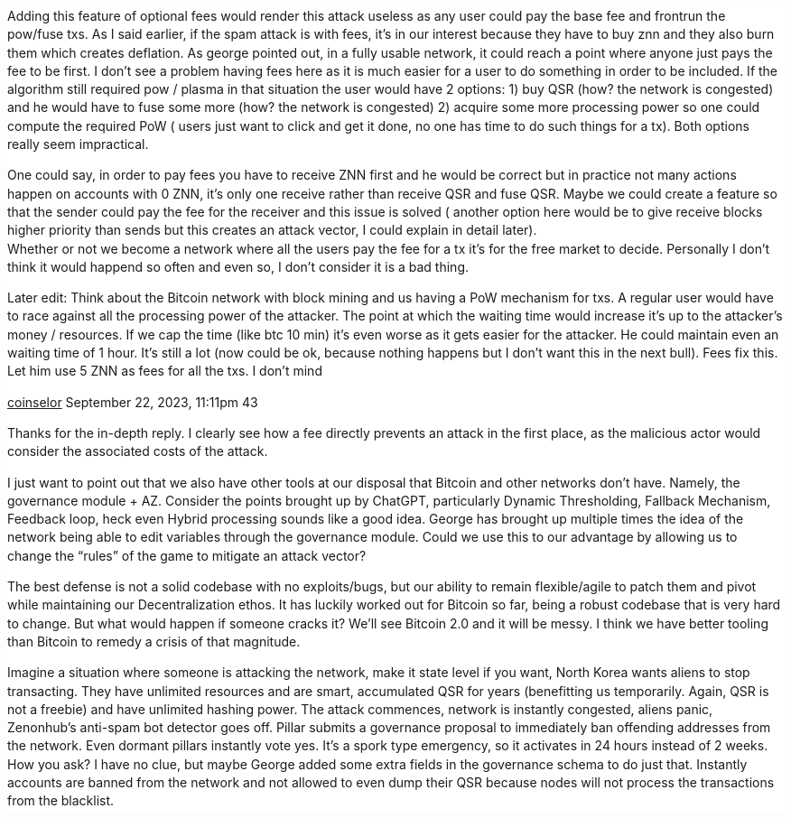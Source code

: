 Adding this feature of optional fees would render this attack useless as any user could pay the base fee and frontrun the pow/fuse txs. As I said earlier, if the spam attack is with fees, it’s in our interest because they have to buy znn and they also burn them which creates deflation. As george pointed out, in a fully usable network, it could reach a point where anyone just pays the fee to be first. I don’t see a problem having fees here as it is much easier for a user to do something in order to be included. If the algorithm still required pow / plasma in that situation the user would have 2 options: 1) buy QSR (how? the network is congested) and he would have to fuse some more (how? the network is congested) 2) acquire some more processing power so one could compute the required PoW ( users just want to click and get it done, no one has time to do such things for a tx). Both options really seem impractical.

One could say, in order to pay fees you have to receive ZNN first and he would be correct but in practice not many actions happen on accounts with 0 ZNN, it’s only one receive rather than receive QSR and fuse QSR. Maybe we could create a feature so that the sender could pay the fee for the receiver and this issue is solved ( another option here would be to give receive blocks higher priority than sends but this creates an attack vector, I could explain in detail later).  
Whether or not we become a network where all the users pay the fee for a tx it’s for the free market to decide. Personally I don’t think it would happend so often and even so, I don’t consider it is a bad thing.

Later edit: Think about the Bitcoin network with block mining and us having a PoW mechanism for txs. A regular user would have to race against all the processing power of the attacker. The point at which the waiting time would increase it’s up to the attacker’s money / resources. If we cap the time (like btc 10 min) it’s even worse as it gets easier for the attacker. He could maintain even an waiting time of 1 hour. It’s still a lot (now could be ok, because nothing happens but I don’t want this in the next bull). Fees fix this. Let him use 5 ZNN as fees for all the txs. I don’t mind

[coinselor](https://forum.hypercore.one/u/coinselor) September 22, 2023, 11:11pm  43

Thanks for the in-depth reply. I clearly see how a fee directly prevents an attack in the first place, as the malicious actor would consider the associated costs of the attack.

I just want to point out that we also have other tools at our disposal that Bitcoin and other networks don’t have. Namely, the governance module + AZ. Consider the points brought up by ChatGPT, particularly Dynamic Thresholding, Fallback Mechanism, Feedback loop, heck even Hybrid processing sounds like a good idea. George has brought up multiple times the idea of the network being able to edit variables through the governance module. Could we use this to our advantage by allowing us to change the “rules” of the game to mitigate an attack vector?

The best defense is not a solid codebase with no exploits/bugs, but our ability to remain flexible/agile to patch them and pivot while maintaining our Decentralization ethos. It has luckily worked out for Bitcoin so far, being a robust codebase that is very hard to change. But what would happen if someone cracks it? We’ll see Bitcoin 2.0 and it will be messy. I think we have better tooling than Bitcoin to remedy a crisis of that magnitude.

Imagine a situation where someone is attacking the network, make it state level if you want, North Korea wants aliens to stop transacting. They have unlimited resources and are smart, accumulated QSR for years (benefitting us temporarily. Again, QSR is not a freebie) and have unlimited hashing power. The attack commences, network is instantly congested, aliens panic, Zenonhub’s anti-spam bot detector goes off. Pillar submits a governance proposal to immediately ban offending addresses from the network. Even dormant pillars instantly vote yes. It’s a spork type emergency, so it activates in 24 hours instead of 2 weeks. How you ask? I have no clue, but maybe George added some extra fields in the governance schema to do just that. Instantly accounts are banned from the network and not allowed to even dump their QSR because nodes will not process the transactions from the blacklist.
